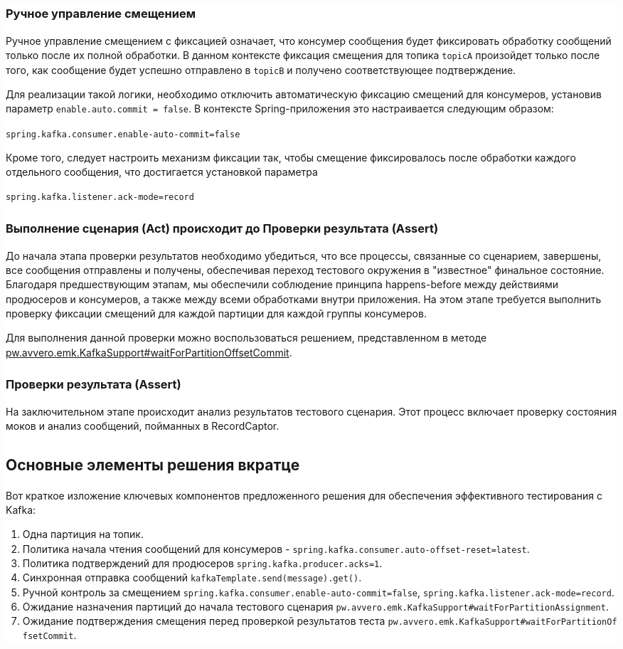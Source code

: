 
### Ручное управление смещением

Ручное управление смещением c фиксацией означает, что консумер сообщения будет фиксировать обработку сообщений только после их полной обработки. В данном контексте фиксация смещения для топика `topicA` произойдет только после того, как сообщение будет успешно отправлено в `topicB` и получено соответствующее подтверждение.

Для реализации такой логики, необходимо отключить автоматическую фиксацию смещений для консумеров, установив параметр `enable.auto.commit = false`. В контексте Spring-приложения это настраивается следующим образом:
```properties
spring.kafka.consumer.enable-auto-commit=false
```
Кроме того, следует настроить механизм фиксации так, чтобы смещение фиксировалось после обработки каждого отдельного сообщения, что достигается установкой параметра
```properties
spring.kafka.listener.ack-mode=record
```

### Выполнение сценария (Act) происходит до Проверки результата (Assert)

До начала этапа проверки результатов необходимо убедиться, что все процессы, связанные со сценарием, завершены, все сообщения отправлены и получены, обеспечивая переход тестового окружения в "известное" финальное состояние. Благодаря предшествующим этапам, мы обеспечили соблюдение принципа happens-before между действиями продюсеров и консумеров, а также между всеми обработками внутри приложения. На этом этапе требуется выполнить проверку фиксации смещений для каждой партиции для каждой группы консумеров.

Для выполнения данной проверки можно воспользоваться решением, представленном в методе [pw.avvero.emk.KafkaSupport#waitForPartitionOffsetCommit](https://github.com/avvero/kafka-test-support/blob/8e9bdbfebe865f3de48972ab9a7f33cb34326348/kafka-support/src/main/java/pw/avvero/test/kafka/KafkaSupport.java#L105).
### Проверки результата (Assert)

На заключительном этапе происходит анализ результатов тестового сценария. Этот процесс включает проверку состояния моков и анализ сообщений, пойманных в RecordCaptor.

## Основные элементы решения вкратце

Вот краткое изложение ключевых компонентов предложенного решения для обеспечения эффективного тестирования с Kafka:
1. Одна партиция на топик.
2. Политика начала чтения сообщений для консумеров - `spring.kafka.consumer.auto-offset-reset=latest`.
3. Политика подтверждений для продюсеров `spring.kafka.producer.acks=1`.
4. Синхронная отправка сообщений `kafkaTemplate.send(message).get()`.
5. Ручной контроль за смещением `spring.kafka.consumer.enable-auto-commit=false`, `spring.kafka.listener.ack-mode=record`.
6. Ожидание назначения партиций до начала тестового сценария `pw.avvero.emk.KafkaSupport#waitForPartitionAssignment`.
7. Ожидание подтверждения смещения перед проверкой результатов теста `pw.avvero.emk.KafkaSupport#waitForPartitionOffsetCommit`.
